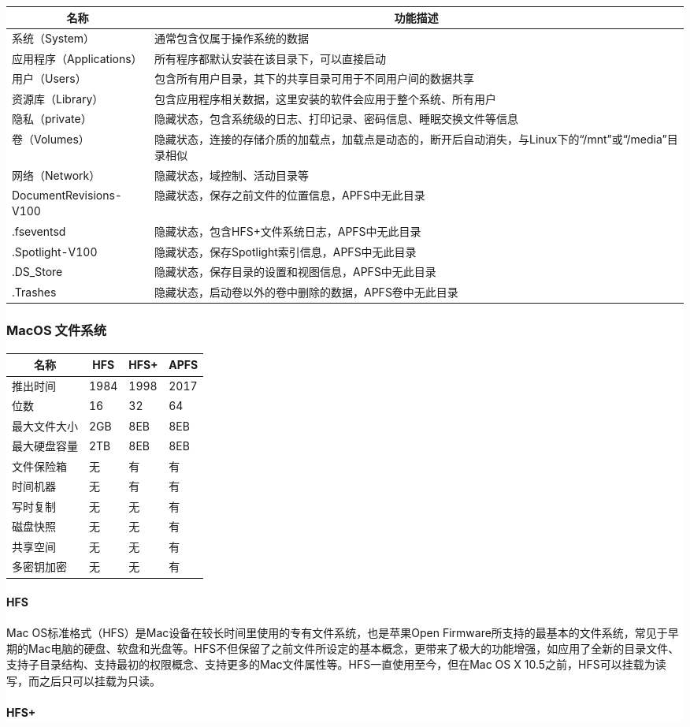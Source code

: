 | **名称**                 | **功能描述**                                                 |
| ------------------------ | ------------------------------------------------------------ |
| 系统（System）           | 通常包含仅属于操作系统的数据                                 |
| 应用程序（Applications） | 所有程序都默认安装在该目录下，可以直接启动                   |
| 用户（Users）            | 包含所有用户目录，其下的共享目录可用于不同用户间的数据共享   |
| 资源库（Library）        | 包含应用程序相关数据，这里安装的软件会应用于整个系统、所有用户 |
| 隐私（private）          | 隐藏状态，包含系统级的日志、打印记录、密码信息、睡眠交换文件等信息 |
| 卷（Volumes）            | 隐藏状态，连接的存储介质的加载点，加载点是动态的，断开后自动消失，与Linux下的“/mnt”或“/media”目录相似 |
| 网络（Network）          | 隐藏状态，域控制、活动目录等                                 |
| DocumentRevisions-V100   | 隐藏状态，保存之前文件的位置信息，APFS中无此目录             |
| .fseventsd               | 隐藏状态，包含HFS+文件系统日志，APFS中无此目录               |
| .Spotlight-V100          | 隐藏状态，保存Spotlight索引信息，APFS中无此目录              |
| .DS_Store                | 隐藏状态，保存目录的设置和视图信息，APFS中无此目录           |
| .Trashes                 | 隐藏状态，启动卷以外的卷中删除的数据，APFS卷中无此目录       |

### MacOS 文件系统

| **名称**     | **HFS** | **HFS+** | **APFS** |
| ------------ | ------- | -------- | -------- |
| 推出时间     | 1984    | 1998     | 2017     |
| 位数         | 16      | 32       | 64       |
| 最大文件大小 | 2GB     | 8EB      | 8EB      |
| 最大硬盘容量 | 2TB     | 8EB      | 8EB      |
| 文件保险箱   | 无      | 有       | 有       |
| 时间机器     | 无      | 有       | 有       |
| 写时复制     | 无      | 无       | 有       |
| 磁盘快照     | 无      | 无       | 有       |
| 共享空间     | 无      | 无       | 有       |
| 多密钥加密   | 无      | 无       | 有       |

#### HFS

Mac OS标准格式（HFS）是Mac设备在较长时间里使用的专有文件系统，也是苹果Open Firmware所支持的最基本的文件系统，常见于早期的Mac电脑的硬盘、软盘和光盘等。HFS不但保留了之前文件所设定的基本概念，更带来了极大的功能增强，如应用了全新的目录文件、支持子目录结构、支持最初的权限概念、支持更多的Mac文件属性等。HFS一直使用至今，但在Mac OS X 10.5之前，HFS可以挂载为读写，而之后只可以挂载为只读。

#### HFS+
